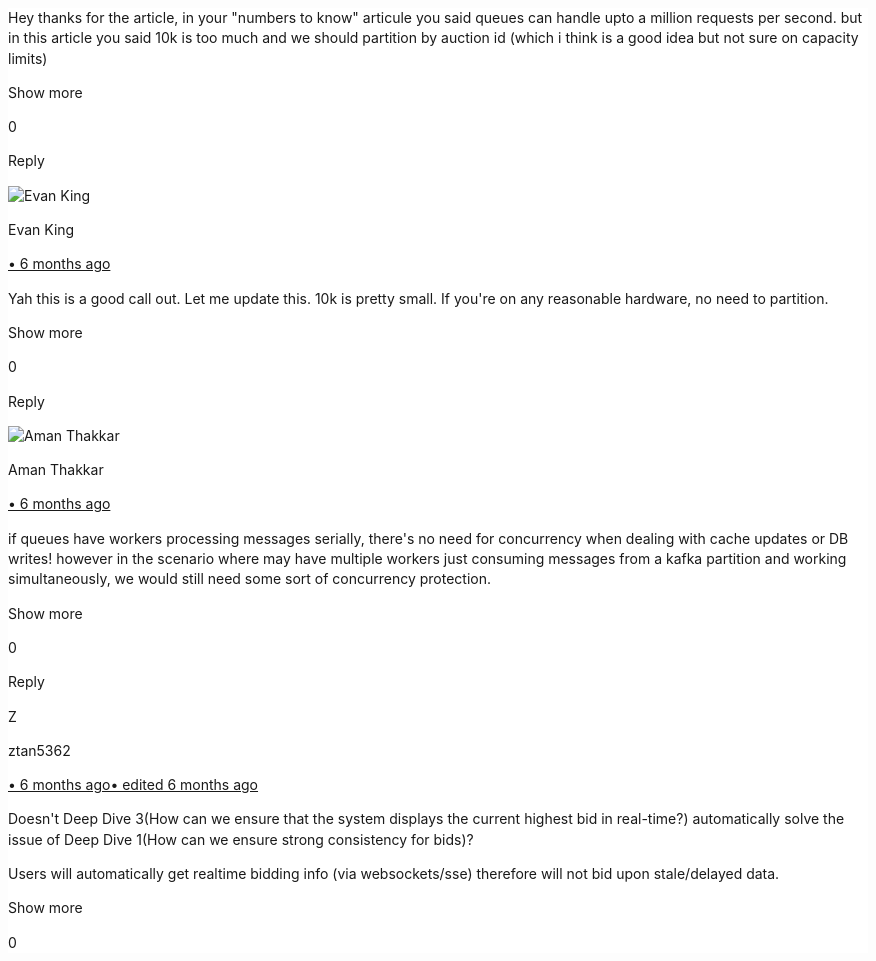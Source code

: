 Hey thanks for the article, in your "numbers to know" articule you said queues can handle upto a million requests per second. but in this article you said 10k is too much and we should partition by auction id (which i think is a good idea but not sure on capacity limits)

Show more

0

Reply

![Evan King](https://www.hellointerview.com/_next/image?url=%2F_next%2Fstatic%2Fmedia%2Fevan-headshot.36cce7dc.png&w=96&q=75)

Evan King

[• 6 months ago](https://www.hellointerview.com/learn/system-design/problem-breakdowns/online-auction#comment-cm6il0wty006rlhflwy76bzu9)

Yah this is a good call out. Let me update this. 10k is pretty small. If you're on any reasonable hardware, no need to partition.

Show more

0

Reply

![Aman Thakkar](https://lh3.googleusercontent.com/a/ACg8ocLwwtnCae2aEApD8yZrf0xacaCP13PFYMjrKui7yq7amQ=s96-c)

Aman Thakkar

[• 6 months ago](https://www.hellointerview.com/learn/system-design/problem-breakdowns/online-auction#comment-cm7csv0d702jy19rhhzlz1wpj)

if queues have workers processing messages serially, there's no need for concurrency when dealing with cache updates or DB writes! however in the scenario where may have multiple workers just consuming messages from a kafka partition and working simultaneously, we would still need some sort of concurrency protection.

Show more

0

Reply

Z

ztan5362

[• 6 months ago• edited 6 months ago](https://www.hellointerview.com/learn/system-design/problem-breakdowns/online-auction#comment-cm6kaqt9s02b4lhfl58crkzz3)

Doesn't Deep Dive 3(How can we ensure that the system displays the current highest bid in real-time?) automatically solve the issue of Deep Dive 1(How can we ensure strong consistency for bids)?

Users will automatically get realtime bidding info (via websockets/sse) therefore will not bid upon stale/delayed data.

Show more

0
